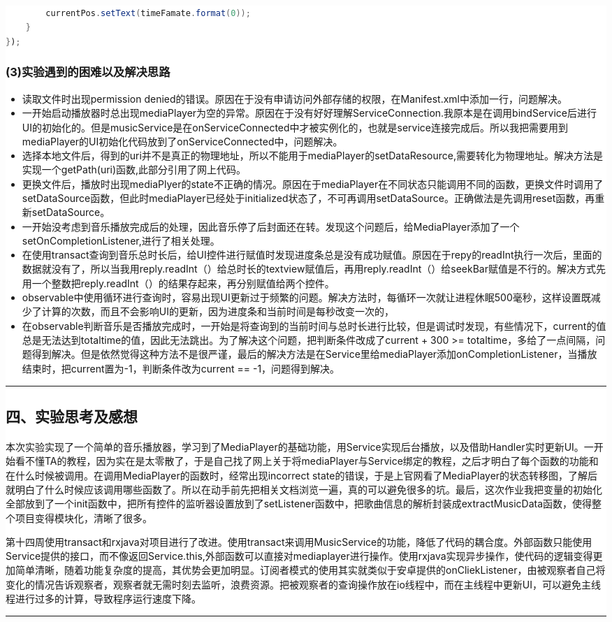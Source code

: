   ````java
          currentPos.setText(timeFamate.format(0));
      }
  });
  ````

  

### (3)实验遇到的困难以及解决思路

- 读取文件时出现permission denied的错误。原因在于没有申请访问外部存储的权限，在Manifest.xml中添加<uses-permission android:name="android.permission.READ_EXTERNAL_STORAGE"></uses-permission>一行，问题解决。
- 一开始启动播放器时总出现mediaPlayer为空的异常。原因在于没有好好理解ServiceConnection.我原本是在调用bindService后进行UI的初始化的。但是musicService是在onServiceConnected中才被实例化的，也就是service连接完成后。所以我把需要用到mediaPlayer的UI初始化代码放到了onServiceConnected中，问题解决。
- 选择本地文件后，得到的uri并不是真正的物理地址，所以不能用于mediaPlayer的setDataResource,需要转化为物理地址。解决方法是实现一个getPath(uri)函数,此部分引用了网上代码。
- 更换文件后，播放时出现mediaPlyer的state不正确的情况。原因在于mediaPlayer在不同状态只能调用不同的函数，更换文件时调用了setDataSource函数，但此时mediaPlayer已经处于initialized状态了，不可再调用setDataSource。正确做法是先调用reset函数，再重新setDataSource。
- 一开始没考虑到音乐播放完成后的处理，因此音乐停了后封面还在转。发现这个问题后，给MediaPlayer添加了一个setOnCompletionListener,进行了相关处理。
- 在使用transact查询到音乐总时长后，给UI控件进行赋值时发现进度条总是没有成功赋值。原因在于repy的readInt执行一次后，里面的数据就没有了，所以当我用reply.readInt（）给总时长的textview赋值后，再用reply.readInt（）给seekBar赋值是不行的。解决方式先用一个整数把reply.readInt（）的结果存起来，再分别赋值给两个控件。
- observable中使用循环进行查询时，容易出现UI更新过于频繁的问题。解决方法时，每循环一次就让进程休眠500毫秒，这样设置既减少了计算的次数，而且不会影响UI的更新，因为进度条和当前时间是每秒改变一次的，
- 在observable判断音乐是否播放完成时，一开始是将查询到的当前时间与总时长进行比较，但是调试时发现，有些情况下，current的值总是无法达到totaltime的值，因此无法跳出。为了解决这个问题，把判断条件改成了current + 300 >= totaltime，多给了一点间隔，问题得到解决。但是依然觉得这种方法不是很严谨，最后的解决方法是在Service里给mediaPlayer添加onCompletionListener，当播放结束时，把current置为-1，判断条件改为current == -1，问题得到解决。

---

## 四、实验思考及感想

本次实验实现了一个简单的音乐播放器，学习到了MediaPlayer的基础功能，用Service实现后台播放，以及借助Handler实时更新UI。一开始看不懂TA的教程，因为实在是太零散了，于是自己找了网上关于将mediaPlayer与Service绑定的教程，之后才明白了每个函数的功能和在什么时候被调用。在调用MediaPlayer的函数时，经常出现incorrect state的错误，于是上官网看了MediaPlayer的状态转移图，了解后就明白了什么时候应该调用哪些函数了。所以在动手前先把相关文档浏览一遍，真的可以避免很多的坑。最后，这次作业我把变量的初始化全部放到了一个init函数中，把所有控件的监听器设置放到了setListener函数中，把歌曲信息的解析封装成extractMusicData函数，使得整个项目变得模块化，清晰了很多。

第十四周使用transact和rxjava对项目进行了改进。使用transact来调用MusicService的功能，降低了代码的耦合度。外部函数只能使用Service提供的接口，而不像返回Service.this,外部函数可以直接对mediaplayer进行操作。使用rxjava实现异步操作，使代码的逻辑变得更加简单清晰，随着功能复杂度的提高，其优势会更加明显。订阅者模式的使用其实就类似于安卓提供的onCliekListener，由被观察者自己将变化的情况告诉观察者，观察者就无需时刻去监听，浪费资源。把被观察者的查询操作放在io线程中，而在主线程中更新UI，可以避免主线程进行过多的计算，导致程序运行速度下降。

------

